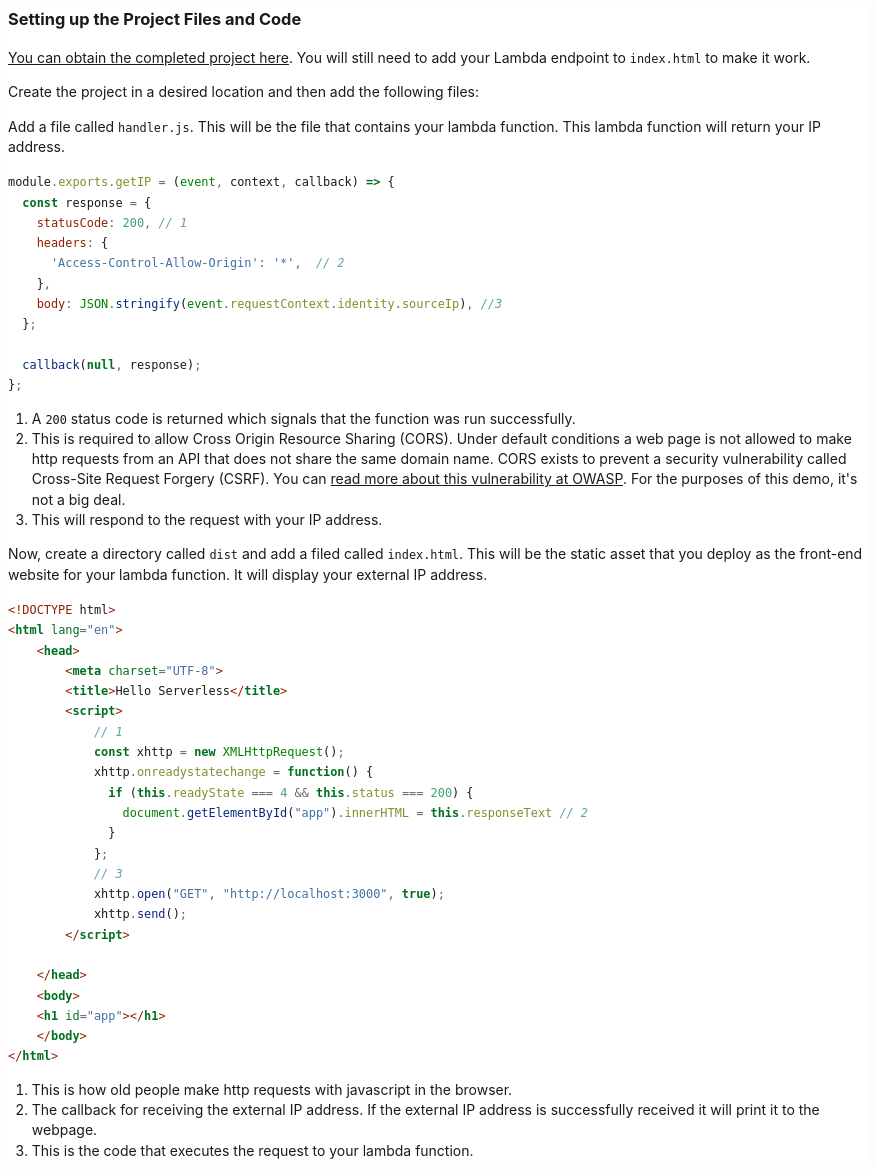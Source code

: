 ### Setting up the Project Files and Code

[You can obtain the completed project here](https://github.com/danielbh/getting-started-with-serverless-tutorial). You will still need to add your Lambda endpoint to `index.html` to make it work.

Create the project in a desired location and then add the following files:

Add a file called `handler.js`. This will be the file that contains your lambda function. This lambda function will return your IP address.

```javascript
module.exports.getIP = (event, context, callback) => {
  const response = {
    statusCode: 200, // 1
    headers: {
      'Access-Control-Allow-Origin': '*',  // 2
    },
    body: JSON.stringify(event.requestContext.identity.sourceIp), //3
  };

  callback(null, response);
};
```

1) A `200` status code is returned which signals that the function was run successfully.
2) This is required to allow Cross Origin Resource Sharing (CORS). Under default conditions a web page is not allowed to make http requests from an API that does not share the same domain name. CORS exists to prevent a security vulnerability called Cross-Site Request Forgery (CSRF). You can [read more about this vulnerability at OWASP](https://www.owasp.org/index.php/Cross-Site_Request_Forgery_(CSRF)). For the purposes of this demo, it's not a big deal.
3) This will respond to the request with your IP address.

Now, create a directory called `dist` and add a filed called `index.html`. This will be the static asset that you deploy as the front-end website for your lambda function. It will display your external IP address.

```html
<!DOCTYPE html>
<html lang="en">
    <head>
        <meta charset="UTF-8">
        <title>Hello Serverless</title>
        <script>
            // 1
            const xhttp = new XMLHttpRequest();
            xhttp.onreadystatechange = function() {
              if (this.readyState === 4 && this.status === 200) {
                document.getElementById("app").innerHTML = this.responseText // 2
              }
            };
            // 3
            xhttp.open("GET", "http://localhost:3000", true);
            xhttp.send();
        </script>

    </head>
    <body>
    <h1 id="app"></h1>
    </body>
</html>

```
1) This is how old people make http requests with javascript in the browser.
2) The callback for receiving the external IP address. If the external IP address is successfully received it will print it to the webpage.
3) This is the code that executes the request to your lambda function.

